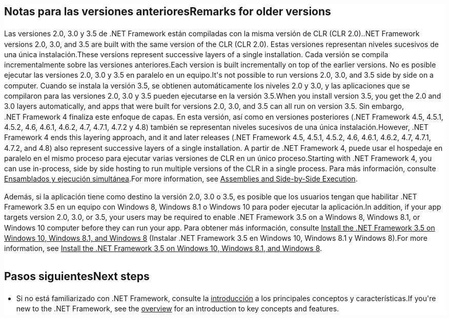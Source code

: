 ## <a name="remarks-for-older-versions"></a><span data-ttu-id="70857-498">Notas para las versiones anteriores</span><span class="sxs-lookup"><span data-stu-id="70857-498">Remarks for older versions</span></span>

<span data-ttu-id="70857-499">Las versiones 2.0, 3.0 y 3.5 de .NET Framework están compiladas con la misma versión de CLR (CLR 2.0).</span><span class="sxs-lookup"><span data-stu-id="70857-499">.NET Framework versions 2.0, 3.0, and 3.5 are built with the same version of the CLR (CLR 2.0).</span></span> <span data-ttu-id="70857-500">Estas versiones representan niveles sucesivos de una única instalación.</span><span class="sxs-lookup"><span data-stu-id="70857-500">These versions represent successive layers of a single installation.</span></span> <span data-ttu-id="70857-501">Cada versión se compila incrementalmente sobre las versiones anteriores.</span><span class="sxs-lookup"><span data-stu-id="70857-501">Each version is built incrementally on top of the earlier versions.</span></span> <span data-ttu-id="70857-502">No es posible ejecutar las versiones 2.0, 3.0 y 3.5 en paralelo en un equipo.</span><span class="sxs-lookup"><span data-stu-id="70857-502">It's not possible to run versions 2.0, 3.0, and 3.5 side by side on a computer.</span></span> <span data-ttu-id="70857-503">Cuando se instala la versión 3.5, se obtienen automáticamente los niveles 2.0 y 3.0, y las aplicaciones que se compilaron para las versiones 2.0, 3.0 y 3.5 pueden ejecutarse en la versión 3.5.</span><span class="sxs-lookup"><span data-stu-id="70857-503">When you install version 3.5, you get the 2.0 and 3.0 layers automatically, and apps that were built for versions 2.0, 3.0, and 3.5 can all run on version 3.5.</span></span> <span data-ttu-id="70857-504">Sin embargo, .NET Framework 4 finaliza este enfoque de capas. En esta versión, así como en versiones posteriores (.NET Framework 4.5, 4.5.1, 4.5.2, 4.6, 4.6.1, 4.6.2, 4.7, 4.7.1, 4.7.2 y 4.8) también se representan niveles sucesivos de una única instalación.</span><span class="sxs-lookup"><span data-stu-id="70857-504">However, .NET Framework 4 ends this layering approach, and it and later releases (.NET Framework 4.5, 4.5.1, 4.5.2, 4.6, 4.6.1, 4.6.2, 4.7, 4.7.1, 4.7.2, and 4.8) also represent successive layers of a single installation.</span></span> <span data-ttu-id="70857-505">A partir de .NET Framework 4, puede usar el hospedaje en paralelo en el mismo proceso para ejecutar varias versiones de CLR en un único proceso.</span><span class="sxs-lookup"><span data-stu-id="70857-505">Starting with .NET Framework 4, you can use in-process, side by side hosting to run multiple versions of the CLR in a single process.</span></span> <span data-ttu-id="70857-506">Para más información, consulte [Ensamblados y ejecución simultánea](../../standard/assembly/side-by-side-execution.md).</span><span class="sxs-lookup"><span data-stu-id="70857-506">For more information, see [Assemblies and Side-by-Side Execution](../../standard/assembly/side-by-side-execution.md).</span></span>

<span data-ttu-id="70857-507">Además, si la aplicación tiene como destino la versión 2.0, 3.0 o 3.5, es posible que los usuarios tengan que habilitar .NET Framework 3.5 en un equipo con Windows 8, Windows 8.1 o Windows 10 para poder ejecutar la aplicación.</span><span class="sxs-lookup"><span data-stu-id="70857-507">In addition, if your app targets version 2.0, 3.0, or 3.5, your users may be required to enable .NET Framework 3.5 on a Windows 8, Windows 8.1, or Windows 10 computer before they can run your app.</span></span> <span data-ttu-id="70857-508">Para obtener más información, consulte [Install the .NET Framework 3.5 on Windows 10, Windows 8.1, and Windows 8](../install/dotnet-35-windows-10.md) (Instalar .NET Framework 3.5 en Windows 10, Windows 8.1 y Windows 8).</span><span class="sxs-lookup"><span data-stu-id="70857-508">For more information, see [Install the .NET Framework 3.5 on Windows 10, Windows 8.1, and Windows 8](../install/dotnet-35-windows-10.md).</span></span>

## <a name="next-steps"></a><span data-ttu-id="70857-509">Pasos siguientes</span><span class="sxs-lookup"><span data-stu-id="70857-509">Next steps</span></span>

- <span data-ttu-id="70857-510">Si no está familiarizado con .NET Framework, consulte la [introducción](../get-started/overview.md) a los principales conceptos y características.</span><span class="sxs-lookup"><span data-stu-id="70857-510">If you're new to the .NET Framework, see the [overview](../get-started/overview.md) for an introduction to key concepts and features.</span></span>
